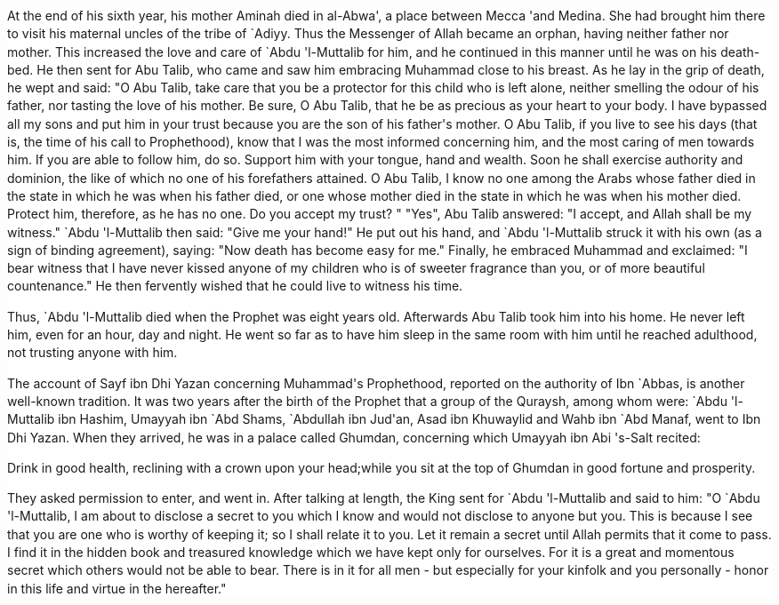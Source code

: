 At the end of his sixth year, his mother Aminah died in al-Abwa', a
place between Mecca 'and Medina. She had brought him there to visit his
maternal uncles of the tribe of \`Adiyy. Thus the Messenger of Allah
became an orphan, having neither father nor mother. This increased the
love and care of \`Abdu 'l-Muttalib for him, and he continued in this
manner until he was on his death-bed. He then sent for Abu Talib, who
came and saw him embracing Muhammad close to his breast. As he lay in
the grip of death, he wept and said: "O Abu Talib, take care that you be
a protector for this child who is left alone, neither smelling the odour
of his father, nor tasting the love of his mother. Be sure, O Abu Talib,
that he be as precious as your heart to your body. I have bypassed all
my sons and put him in your trust because you are the son of his
father's mother. O Abu Talib, if you live to see his days (that is, the
time of his call to Prophethood), know that I was the most informed
concerning him, and the most caring of men towards him. If you are able
to follow him, do so. Support him with your tongue, hand and wealth.
Soon he shall exercise authority and dominion, the like of which no one
of his forefathers attained. O Abu Talib, I know no one among the Arabs
whose father died in the state in which he was when his father died, or
one whose mother died in the state in which he was when his mother died.
Protect him, therefore, as he has no one. Do you accept my trust? "
"Yes", Abu Talib answered: "I accept, and Allah shall be my witness."
\`Abdu 'l-Muttalib then said: "Give me your hand!" He put out his hand,
and \`Abdu 'l-Muttalib struck it with his own (as a sign of binding
agreement), saying: "Now death has become easy for me." Finally, he
embraced Muhammad and exclaimed: "I bear witness that I have never
kissed anyone of my children who is of sweeter fragrance than you, or of
more beautiful countenance." He then fervently wished that he could live
to witness his time.

Thus, \`Abdu 'l-Muttalib died when the Prophet was eight years old.
Afterwards Abu Talib took him into his home. He never left him, even for
an hour, day and night. He went so far as to have him sleep in the same
room with him until he reached adulthood, not trusting anyone with
him.

The account of Sayf ibn Dhi Yazan concerning Muhammad's Prophethood,
reported on the authority of Ibn \`Abbas, is another well-known
tradition. It was two years after the birth of the Prophet that a group
of the Quraysh, among whom were: \`Abdu 'l-Muttalib ibn Hashim, Umayyah
ibn \`Abd Shams, \`Abdullah ibn Jud'an, Asad ibn Khuwaylid and Wahb ibn
\`Abd Manaf, went to Ibn Dhi Yazan. When they arrived, he was in a
palace called Ghumdan, concerning which Umayyah ibn Abi 's-Salt
recited:

Drink in good health, reclining with a crown upon your head;while you
sit at the top of Ghumdan in good fortune and prosperity.

They asked permission to enter, and went in. After talking at length,
the King sent for \`Abdu 'l-Muttalib and said to him: "O \`Abdu
'l-Muttalib, I am about to disclose a secret to you which I know and
would not disclose to anyone but you. This is because I see that you are
one who is worthy of keeping it; so I shall relate it to you. Let it
remain a secret until Allah permits that it come to pass. I find it in
the hidden book and treasured knowledge which we have kept only for
ourselves. For it is a great and momentous secret which others would not
be able to bear. There is in it for all men - but especially for your
kinfolk and you personally - honor in this life and virtue in the
hereafter."
